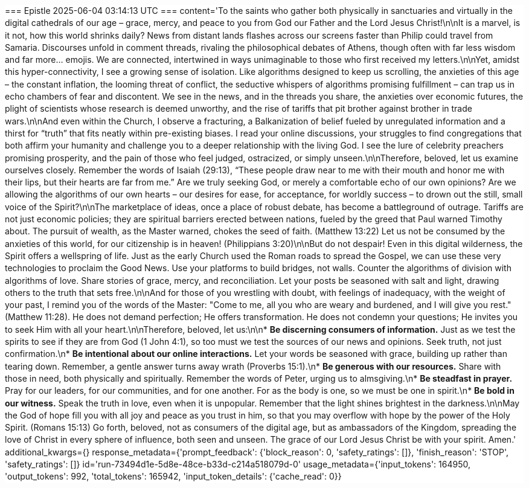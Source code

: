 === Epistle 2025-06-04 03:14:13 UTC ===
content='To the saints who gather both physically in sanctuaries and virtually in the digital cathedrals of our age – grace, mercy, and peace to you from God our Father and the Lord Jesus Christ!\n\nIt is a marvel, is it not, how this world shrinks daily? News from distant lands flashes across our screens faster than Philip could travel from Samaria. Discourses unfold in comment threads, rivaling the philosophical debates of Athens, though often with far less wisdom and far more… emojis. We are connected, intertwined in ways unimaginable to those who first received my letters.\n\nYet, amidst this hyper-connectivity, I see a growing sense of isolation. Like algorithms designed to keep us scrolling, the anxieties of this age – the constant inflation, the looming threat of conflict, the seductive whispers of algorithms promising fulfillment – can trap us in echo chambers of fear and discontent. We see in the news, and in the threads you share, the anxieties over economic futures, the plight of scientists whose research is deemed unworthy, and the rise of tariffs that pit brother against brother in trade wars.\n\nAnd even within the Church, I observe a fracturing, a Balkanization of belief fueled by unregulated information and a thirst for “truth” that fits neatly within pre-existing biases. I read your online discussions, your struggles to find congregations that both affirm your humanity and challenge you to a deeper relationship with the living God. I see the lure of celebrity preachers promising prosperity, and the pain of those who feel judged, ostracized, or simply unseen.\n\nTherefore, beloved, let us examine ourselves closely. Remember the words of Isaiah (29:13), “These people draw near to me with their mouth and honor me with their lips, but their hearts are far from me.” Are we truly seeking God, or merely a comfortable echo of our own opinions? Are we allowing the algorithms of our own hearts – our desires for ease, for acceptance, for worldly success – to drown out the still, small voice of the Spirit?\n\nThe marketplace of ideas, once a place of robust debate, has become a battleground of outrage. Tariffs are not just economic policies; they are spiritual barriers erected between nations, fueled by the greed that Paul warned Timothy about. The pursuit of wealth, as the Master warned, chokes the seed of faith. (Matthew 13:22) Let us not be consumed by the anxieties of this world, for our citizenship is in heaven! (Philippians 3:20)\n\nBut do not despair! Even in this digital wilderness, the Spirit offers a wellspring of life. Just as the early Church used the Roman roads to spread the Gospel, we can use these very technologies to proclaim the Good News. Use your platforms to build bridges, not walls. Counter the algorithms of division with algorithms of love. Share stories of grace, mercy, and reconciliation. Let your posts be seasoned with salt and light, drawing others to the truth that sets free.\n\nAnd for those of you wrestling with doubt, with feelings of inadequacy, with the weight of your past, I remind you of the words of the Master: "Come to me, all you who are weary and burdened, and I will give you rest." (Matthew 11:28). He does not demand perfection; He offers transformation. He does not condemn your questions; He invites you to seek Him with all your heart.\n\nTherefore, beloved, let us:\n\n*   **Be discerning consumers of information.** Just as we test the spirits to see if they are from God (1 John 4:1), so too must we test the sources of our news and opinions. Seek truth, not just confirmation.\n*   **Be intentional about our online interactions.** Let your words be seasoned with grace, building up rather than tearing down. Remember, a gentle answer turns away wrath (Proverbs 15:1).\n*   **Be generous with our resources.** Share with those in need, both physically and spiritually. Remember the words of Peter, urging us to almsgiving.\n*   **Be steadfast in prayer.** Pray for our leaders, for our communities, and for one another. For as the body is one, so we must be one in spirit.\n*   **Be bold in our witness.** Speak the truth in love, even when it is unpopular. Remember that the light shines brightest in the darkness.\n\nMay the God of hope fill you with all joy and peace as you trust in him, so that you may overflow with hope by the power of the Holy Spirit. (Romans 15:13) Go forth, beloved, not as consumers of the digital age, but as ambassadors of the Kingdom, spreading the love of Christ in every sphere of influence, both seen and unseen. The grace of our Lord Jesus Christ be with your spirit. Amen.' additional_kwargs={} response_metadata={'prompt_feedback': {'block_reason': 0, 'safety_ratings': []}, 'finish_reason': 'STOP', 'safety_ratings': []} id='run-73494d1e-5d8e-48ce-b33d-c214a518079d-0' usage_metadata={'input_tokens': 164950, 'output_tokens': 992, 'total_tokens': 165942, 'input_token_details': {'cache_read': 0}}
